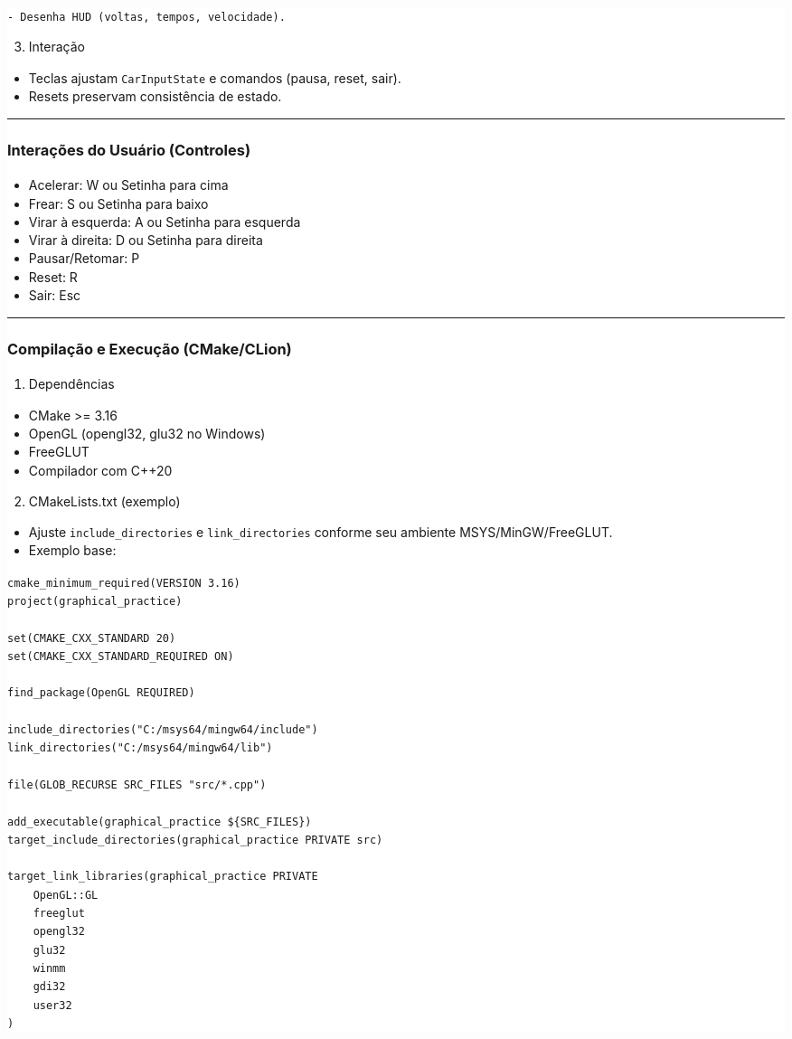     - Desenha HUD (voltas, tempos, velocidade).

3) Interação
- Teclas ajustam `CarInputState` e comandos (pausa, reset, sair).
- Resets preservam consistência de estado.

---

### Interações do Usuário (Controles)
- Acelerar: W ou Setinha para cima
- Frear: S ou Setinha para baixo
- Virar à esquerda: A ou Setinha para esquerda
- Virar à direita: D ou Setinha para direita
- Pausar/Retomar: P
- Reset: R
- Sair: Esc

---

### Compilação e Execução (CMake/CLion)
1) Dependências
- CMake >= 3.16
- OpenGL (opengl32, glu32 no Windows)
- FreeGLUT
- Compilador com C++20

2) CMakeLists.txt (exemplo)
- Ajuste `include_directories` e `link_directories` conforme seu ambiente MSYS/MinGW/FreeGLUT.
- Exemplo base:
```
cmake_minimum_required(VERSION 3.16)
project(graphical_practice)

set(CMAKE_CXX_STANDARD 20)
set(CMAKE_CXX_STANDARD_REQUIRED ON)

find_package(OpenGL REQUIRED)

include_directories("C:/msys64/mingw64/include")
link_directories("C:/msys64/mingw64/lib")

file(GLOB_RECURSE SRC_FILES "src/*.cpp")

add_executable(graphical_practice ${SRC_FILES})
target_include_directories(graphical_practice PRIVATE src)

target_link_libraries(graphical_practice PRIVATE
    OpenGL::GL
    freeglut
    opengl32
    glu32
    winmm
    gdi32
    user32
)
```
